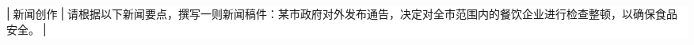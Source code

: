 | 新闻创作                            | 请根据以下新闻要点，撰写一则新闻稿件：某市政府对外发布通告，决定对全市范围内的餐饮企业进行检查整顿，以确保食品安全。                                                                                                                                                                                                                                                                                                                                                                                                                                                                                                                                                                                                                                                                                                                                                                                                                                                                                                                                                                                                                                                                                                                                                                                                                                                                                                                                                                                                                                                                                                                                                                                                                                                                                                                                                                                                                                                                                                                                                                                                                                                                                                                                                                                                                                                                                                                                                                                                                                                                                                                                                                                                                                                                                                                                                                                                                                                                                                                                                                                                                                                                                                                                                                                                                                                                                                                                                                                                                                                                                                                                                                                                                                                                                                                                                                                                                                                                                                                                                                                                                                       |